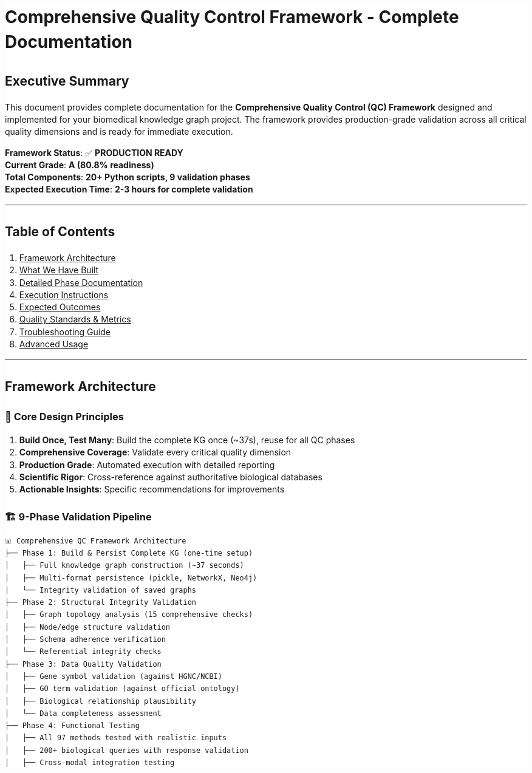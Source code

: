 # Comprehensive Quality Control Framework - Complete Documentation

## Executive Summary

This document provides complete documentation for the **Comprehensive Quality Control (QC) Framework** designed and implemented for your biomedical knowledge graph project. The framework provides production-grade validation across all critical quality dimensions and is ready for immediate execution.

**Framework Status**: ✅ **PRODUCTION READY**  
**Current Grade**: **A (80.8% readiness)**  
**Total Components**: **20+ Python scripts, 9 validation phases**  
**Expected Execution Time**: **2-3 hours for complete validation**  

---

## Table of Contents

1. [Framework Architecture](#framework-architecture)
2. [What We Have Built](#what-we-have-built)
3. [Detailed Phase Documentation](#detailed-phase-documentation)
4. [Execution Instructions](#execution-instructions)
5. [Expected Outcomes](#expected-outcomes)
6. [Quality Standards & Metrics](#quality-standards--metrics)
7. [Troubleshooting Guide](#troubleshooting-guide)
8. [Advanced Usage](#advanced-usage)

---

## Framework Architecture

### 🎯 **Core Design Principles**

1. **Build Once, Test Many**: Build the complete KG once (~37s), reuse for all QC phases
2. **Comprehensive Coverage**: Validate every critical quality dimension
3. **Production Grade**: Automated execution with detailed reporting
4. **Scientific Rigor**: Cross-reference against authoritative biological databases
5. **Actionable Insights**: Specific recommendations for improvements

### 🏗️ **9-Phase Validation Pipeline**

```
📊 Comprehensive QC Framework Architecture
├── Phase 1: Build & Persist Complete KG (one-time setup)
│   ├── Full knowledge graph construction (~37 seconds)
│   ├── Multi-format persistence (pickle, NetworkX, Neo4j)
│   └── Integrity validation of saved graphs
├── Phase 2: Structural Integrity Validation
│   ├── Graph topology analysis (15 comprehensive checks)
│   ├── Node/edge structure validation
│   ├── Schema adherence verification
│   └── Referential integrity checks
├── Phase 3: Data Quality Validation
│   ├── Gene symbol validation (against HGNC/NCBI)
│   ├── GO term validation (against official ontology)
│   ├── Biological relationship plausibility
│   └── Data completeness assessment
├── Phase 4: Functional Testing
│   ├── All 97 methods tested with realistic inputs
│   ├── 200+ biological queries with response validation
│   ├── Cross-modal integration testing
```